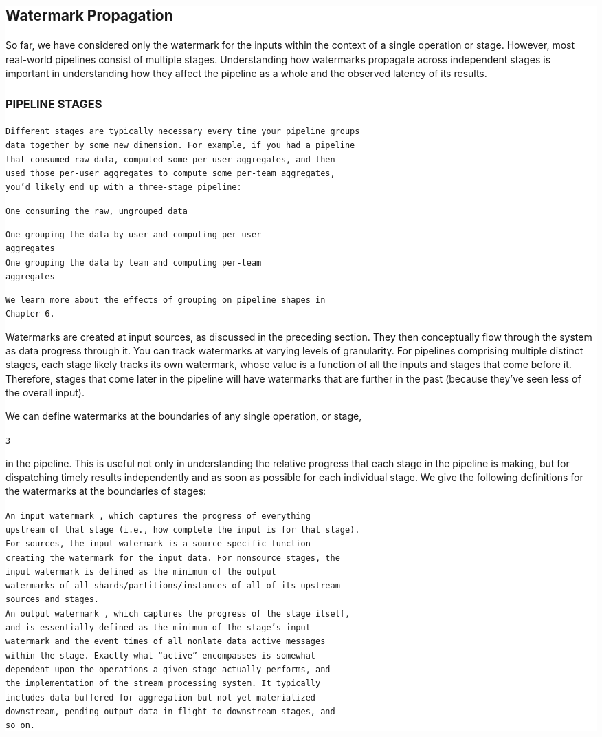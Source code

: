  ## Watermark Propagation

So far, we have considered only the watermark for the inputs within the
context of a single operation or stage. However, most real-world pipelines
consist of multiple stages. Understanding how watermarks propagate across
independent stages is important in understanding how they affect the pipeline
as a whole and the observed latency of its results.

### PIPELINE STAGES

```
Different stages are typically necessary every time your pipeline groups
data together by some new dimension. For example, if you had a pipeline
that consumed raw data, computed some per-user aggregates, and then
used those per-user aggregates to compute some per-team aggregates,
you’d likely end up with a three-stage pipeline:
```
```
One consuming the raw, ungrouped data
```
```
One grouping the data by user and computing per-user
aggregates
One grouping the data by team and computing per-team
aggregates
```
```
We learn more about the effects of grouping on pipeline shapes in
Chapter 6.
```
Watermarks are created at input sources, as discussed in the preceding
section. They then conceptually flow through the system as data progress
through it. You can track watermarks at varying levels of granularity. For
pipelines comprising multiple distinct stages, each stage likely tracks its own
watermark, whose value is a function of all the inputs and stages that come
before it. Therefore, stages that come later in the pipeline will have
watermarks that are further in the past (because they’ve seen less of the
overall input).

We can define watermarks at the boundaries of any single operation, or stage,

```
3
```

in the pipeline. This is useful not only in understanding the relative progress
that each stage in the pipeline is making, but for dispatching timely results
independently and as soon as possible for each individual stage. We give the
following definitions for the watermarks at the boundaries of stages:

```
An input watermark , which captures the progress of everything
upstream of that stage (i.e., how complete the input is for that stage).
For sources, the input watermark is a source-specific function
creating the watermark for the input data. For nonsource stages, the
input watermark is defined as the minimum of the output
watermarks of all shards/partitions/instances of all of its upstream
sources and stages.
An output watermark , which captures the progress of the stage itself,
and is essentially defined as the minimum of the stage’s input
watermark and the event times of all nonlate data active messages
within the stage. Exactly what “active” encompasses is somewhat
dependent upon the operations a given stage actually performs, and
the implementation of the stream processing system. It typically
includes data buffered for aggregation but not yet materialized
downstream, pending output data in flight to downstream stages, and
so on.
```